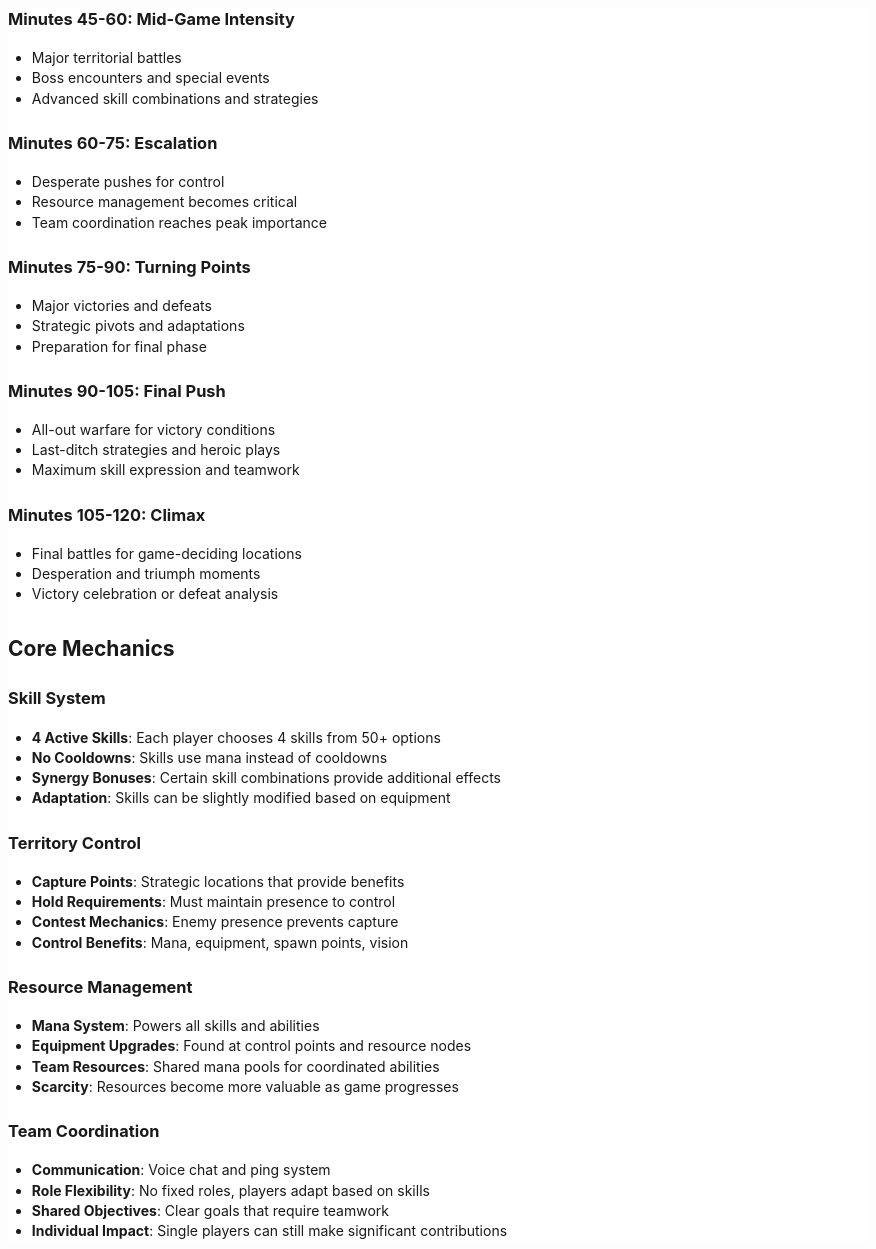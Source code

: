 ### **Minutes 45-60: Mid-Game Intensity**
- Major territorial battles
- Boss encounters and special events
- Advanced skill combinations and strategies

### **Minutes 60-75: Escalation**
- Desperate pushes for control
- Resource management becomes critical
- Team coordination reaches peak importance

### **Minutes 75-90: Turning Points**
- Major victories and defeats
- Strategic pivots and adaptations
- Preparation for final phase

### **Minutes 90-105: Final Push**
- All-out warfare for victory conditions
- Last-ditch strategies and heroic plays
- Maximum skill expression and teamwork

### **Minutes 105-120: Climax**
- Final battles for game-deciding locations
- Desperation and triumph moments
- Victory celebration or defeat analysis

## Core Mechanics

### **Skill System**
- **4 Active Skills**: Each player chooses 4 skills from 50+ options
- **No Cooldowns**: Skills use mana instead of cooldowns
- **Synergy Bonuses**: Certain skill combinations provide additional effects
- **Adaptation**: Skills can be slightly modified based on equipment

### **Territory Control**
- **Capture Points**: Strategic locations that provide benefits
- **Hold Requirements**: Must maintain presence to control
- **Contest Mechanics**: Enemy presence prevents capture
- **Control Benefits**: Mana, equipment, spawn points, vision

### **Resource Management**
- **Mana System**: Powers all skills and abilities
- **Equipment Upgrades**: Found at control points and resource nodes
- **Team Resources**: Shared mana pools for coordinated abilities
- **Scarcity**: Resources become more valuable as game progresses

### **Team Coordination**
- **Communication**: Voice chat and ping system
- **Role Flexibility**: No fixed roles, players adapt based on skills
- **Shared Objectives**: Clear goals that require teamwork
- **Individual Impact**: Single players can still make significant contributions
